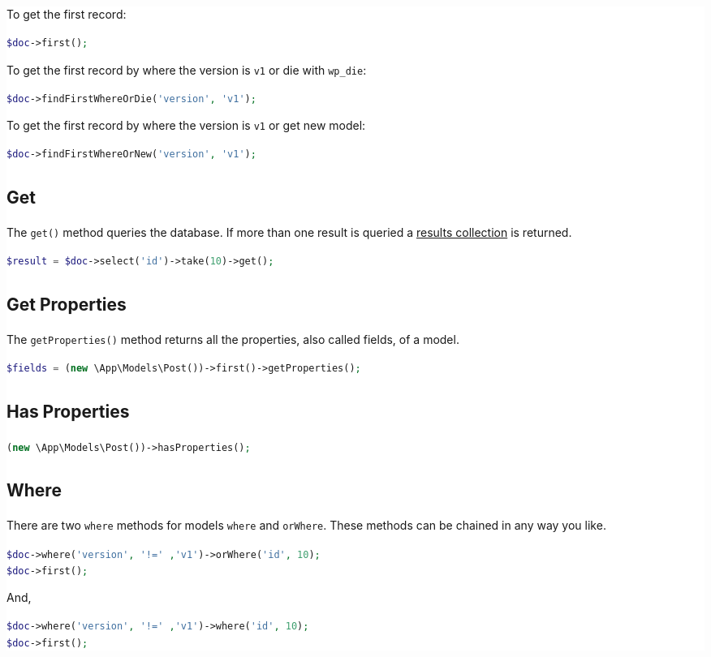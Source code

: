 To get the first record: 

```php
$doc->first();
```

To get the first record by where the version is `v1` or die with `wp_die`:

```php
$doc->findFirstWhereOrDie('version', 'v1');
```

To get the first record by where the version is `v1` or get new model:

```php
$doc->findFirstWhereOrNew('version', 'v1');
```

## Get

The `get()` method queries the database. If more than one result is queried a [results collection](/docs/v1/results-collection/) is returned.

```php
$result = $doc->select('id')->take(10)->get();
```

## Get Properties

The `getProperties()` method returns all the properties, also called fields, of a model.

```php
$fields = (new \App\Models\Post())->first()->getProperties();
```

## Has Properties

```php
(new \App\Models\Post())->hasProperties();
```

## Where

There are two `where` methods for models `where` and `orWhere`. These methods can be chained in any way you like.

```php
$doc->where('version', '!=' ,'v1')->orWhere('id', 10);
$doc->first();
```

And,

```php
$doc->where('version', '!=' ,'v1')->where('id', 10);
$doc->first();
```
